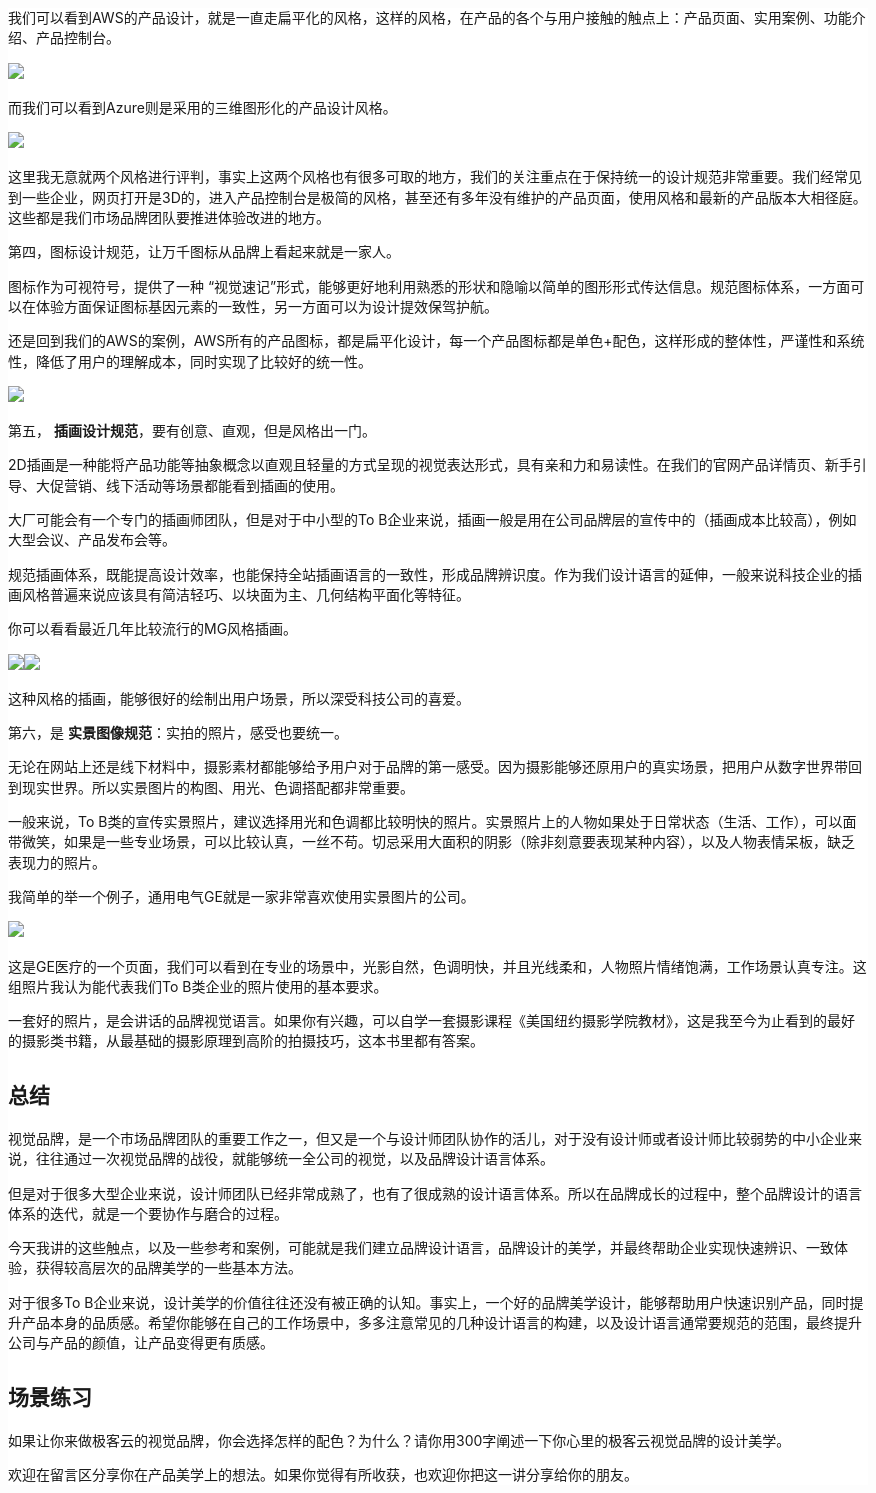 我们可以看到AWS的产品设计，就是一直走扁平化的风格，这样的风格，在产品的各个与用户接触的触点上：产品页面、实用案例、功能介绍、产品控制台。

![](https://static001.geekbang.org/resource/image/56/5a/569d3ef785565211be2be5efd4db115a.png?wh=1233*558)

而我们可以看到Azure则是采用的三维图形化的产品设计风格。

![](https://static001.geekbang.org/resource/image/13/3e/130202fa63ffabf60046bf4cff0f933e.png?wh=1317*426)

这里我无意就两个风格进行评判，事实上这两个风格也有很多可取的地方，我们的关注重点在于保持统一的设计规范非常重要。我们经常见到一些企业，网页打开是3D的，进入产品控制台是极简的风格，甚至还有多年没有维护的产品页面，使用风格和最新的产品版本大相径庭。这些都是我们市场品牌团队要推进体验改进的地方。

第四，图标设计规范，让万千图标从品牌上看起来就是一家人。

图标作为可视符号，提供了一种 “视觉速记”形式，能够更好地利用熟悉的形状和隐喻以简单的图形形式传达信息。规范图标体系，一方面可以在体验方面保证图标基因元素的一致性，另一方面可以为设计提效保驾护航。

还是回到我们的AWS的案例，AWS所有的产品图标，都是扁平化设计，每一个产品图标都是单色+配色，这样形成的整体性，严谨性和系统性，降低了用户的理解成本，同时实现了比较好的统一性。

![](https://static001.geekbang.org/resource/image/25/69/256de454c01686ca7889ff0f90117169.png?wh=1285*972)

第五， **插画设计规范**，要有创意、直观，但是风格出一门。

2D插画是一种能将产品功能等抽象概念以直观且轻量的方式呈现的视觉表达形式，具有亲和力和易读性。在我们的官网产品详情页、新手引导、大促营销、线下活动等场景都能看到插画的使用。

大厂可能会有一个专门的插画师团队，但是对于中小型的To B企业来说，插画一般是用在公司品牌层的宣传中的（插画成本比较高），例如大型会议、产品发布会等。

规范插画体系，既能提高设计效率，也能保持全站插画语言的一致性，形成品牌辨识度。作为我们设计语言的延伸，一般来说科技企业的插画风格普遍来说应该具有简洁轻巧、以块面为主、几何结构平面化等特征。

你可以看看最近几年比较流行的MG风格插画。

![](https://static001.geekbang.org/resource/image/2c/5b/2c54bc0e69138131bd809b58993d225b.png?wh=1142*673)![](https://static001.geekbang.org/resource/image/ba/86/ba57fec4c90e5caa93cbf64yy0724486.png?wh=1251*1049)

这种风格的插画，能够很好的绘制出用户场景，所以深受科技公司的喜爱。

第六，是 **实景图像规范**：实拍的照片，感受也要统一。

无论在网站上还是线下材料中，摄影素材都能够给予用户对于品牌的第一感受。因为摄影能够还原用户的真实场景，把用户从数字世界带回到现实世界。所以实景图片的构图、用光、色调搭配都非常重要。

一般来说，To B类的宣传实景照片，建议选择用光和色调都比较明快的照片。实景照片上的人物如果处于日常状态（生活、工作），可以面带微笑，如果是一些专业场景，可以比较认真，一丝不苟。切忌采用大面积的阴影（除非刻意要表现某种内容），以及人物表情呆板，缺乏表现力的照片。

我简单的举一个例子，通用电气GE就是一家非常喜欢使用实景图片的公司。

![](https://static001.geekbang.org/resource/image/64/53/641f5f42a3c2be993fed41b4c7f23e53.png?wh=1144*1267)

这是GE医疗的一个页面，我们可以看到在专业的场景中，光影自然，色调明快，并且光线柔和，人物照片情绪饱满，工作场景认真专注。这组照片我认为能代表我们To B类企业的照片使用的基本要求。

一套好的照片，是会讲话的品牌视觉语言。如果你有兴趣，可以自学一套摄影课程《美国纽约摄影学院教材》，这是我至今为止看到的最好的摄影类书籍，从最基础的摄影原理到高阶的拍摄技巧，这本书里都有答案。

## 总结

视觉品牌，是一个市场品牌团队的重要工作之一，但又是一个与设计师团队协作的活儿，对于没有设计师或者设计师比较弱势的中小企业来说，往往通过一次视觉品牌的战役，就能够统一全公司的视觉，以及品牌设计语言体系。

但是对于很多大型企业来说，设计师团队已经非常成熟了，也有了很成熟的设计语言体系。所以在品牌成长的过程中，整个品牌设计的语言体系的迭代，就是一个要协作与磨合的过程。

今天我讲的这些触点，以及一些参考和案例，可能就是我们建立品牌设计语言，品牌设计的美学，并最终帮助企业实现快速辨识、一致体验，获得较高层次的品牌美学的一些基本方法。

对于很多To B企业来说，设计美学的价值往往还没有被正确的认知。事实上，一个好的品牌美学设计，能够帮助用户快速识别产品，同时提升产品本身的品质感。希望你能够在自己的工作场景中，多多注意常见的几种设计语言的构建，以及设计语言通常要规范的范围，最终提升公司与产品的颜值，让产品变得更有质感。

## 场景练习

如果让你来做极客云的视觉品牌，你会选择怎样的配色？为什么？请你用300字阐述一下你心里的极客云视觉品牌的设计美学。

欢迎在留言区分享你在产品美学上的想法。如果你觉得有所收获，也欢迎你把这一讲分享给你的朋友。